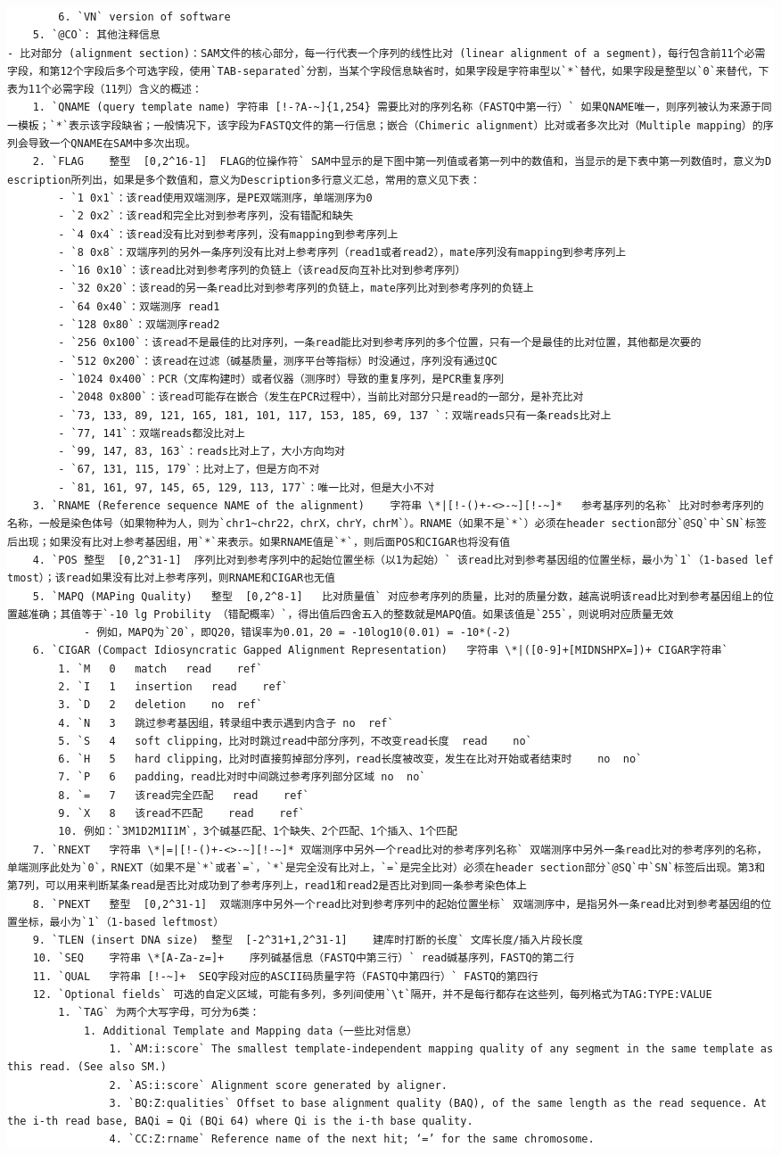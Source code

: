 			6. `VN` version of software
		5. `@CO`: 其他注释信息
	- 比对部分 (alignment section)：SAM文件的核心部分，每一行代表一个序列的线性比对 (linear alignment of a segment)，每行包含前11个必需字段，和第12个字段后多个可选字段，使用`TAB-separated`分割，当某个字段信息缺省时，如果字段是字符串型以`*`替代，如果字段是整型以`0`来替代，下表为11个必需字段（11列）含义的概述：
		1. `QNAME (query template name)	字符串	[!-?A-~]{1,254}	需要比对的序列名称（FASTQ中第一行）` 如果QNAME唯一，则序列被认为来源于同一模板；`*`表示该字段缺省；一般情况下，该字段为FASTQ文件的第一行信息；嵌合（Chimeric alignment）比对或者多次比对（Multiple mapping）的序列会导致一个QNAME在SAM中多次出现。
		2. `FLAG	整型	[0,2^16-1]	FLAG的位操作符` SAM中显示的是下图中第一列值或者第一列中的数值和，当显示的是下表中第一列数值时，意义为Description所列出，如果是多个数值和，意义为Description多行意义汇总，常用的意义见下表：
			- `1 0x1`：该read使用双端测序，是PE双端测序，单端测序为0
			- `2 0x2`：该read和完全比对到参考序列，没有错配和缺失
			- `4 0x4`：该read没有比对到参考序列，没有mapping到参考序列上
			- `8 0x8`：双端序列的另外一条序列没有比对上参考序列（read1或者read2），mate序列没有mapping到参考序列上
			- `16 0x10`：该read比对到参考序列的负链上（该read反向互补比对到参考序列）
			- `32 0x20`：该read的另一条read比对到参考序列的负链上，mate序列比对到参考序列的负链上
			- `64 0x40`：双端测序 read1
			- `128 0x80`：双端测序read2
			- `256 0x100`：该read不是最佳的比对序列，一条read能比对到参考序列的多个位置，只有一个是最佳的比对位置，其他都是次要的
			- `512 0x200`：该read在过滤（碱基质量，测序平台等指标）时没通过，序列没有通过QC
			- `1024 0x400`：PCR（文库构建时）或者仪器（测序时）导致的重复序列，是PCR重复序列
			- `2048 0x800`：该read可能存在嵌合（发生在PCR过程中），当前比对部分只是read的一部分，是补充比对
			- `73, 133, 89, 121, 165, 181, 101, 117, 153, 185, 69, 137 `：双端reads只有一条reads比对上
			- `77, 141`：双端reads都没比对上
			- `99, 147, 83, 163`：reads比对上了，大小方向均对
			- `67, 131, 115, 179`：比对上了，但是方向不对
			- `81, 161, 97, 145, 65, 129, 113, 177`：唯一比对，但是大小不对
		3. `RNAME (Reference sequence NAME of the alignment)	字符串	\*|[!-()+-<>-~][!-~]*	参考基序列的名称` 比对时参考序列的名称，一般是染色体号（如果物种为人，则为`chr1~chr22，chrX，chrY，chrM`）。RNAME（如果不是`*`）必须在header section部分`@SQ`中`SN`标签后出现；如果没有比对上参考基因组，用`*`来表示。如果RNAME值是`*`，则后面POS和CIGAR也将没有值
		4. `POS	整型	[0,2^31-1]	序列比对到参考序列中的起始位置坐标（以1为起始）` 该read比对到参考基因组的位置坐标，最小为`1`（1-based leftmost）；该read如果没有比对上参考序列，则RNAME和CIGAR也无值
		5. `MAPQ (MAPing Quality)	整型	[0,2^8-1]	比对质量值` 对应参考序列的质量，比对的质量分数，越高说明该read比对到参考基因组上的位置越准确；其值等于`-10 lg Probility （错配概率）`，得出值后四舍五入的整数就是MAPQ值。如果该值是`255`，则说明对应质量无效
				- 例如，MAPQ为`20`，即Q20，错误率为0.01，20 = -10log10(0.01) = -10*(-2)
		6. `CIGAR (Compact Idiosyncratic Gapped Alignment Representation)	字符串	\*|([0-9]+[MIDNSHPX=])+	CIGAR字符串` 
			1. `M	0	match	read	ref`
			2. `I	1	insertion	read	ref`
			3. `D	2	deletion	no	ref`
			4. `N	3	跳过参考基因组，转录组中表示遇到内含子	no	ref`
			5. `S	4	soft clipping，比对时跳过read中部分序列，不改变read长度	read	no`
			6. `H	5	hard clipping，比对时直接剪掉部分序列，read长度被改变，发生在比对开始或者结束时	no	no`
			7. `P	6	padding，read比对时中间跳过参考序列部分区域	no	no`
			8. `=	7	该read完全匹配	read	ref`
			9. `X	8	该read不匹配	read	ref`
			10. 例如：`3M1D2M1I1M`，3个碱基匹配、1个缺失、2个匹配、1个插入、1个匹配
		7. `RNEXT	字符串	\*|=|[!-()+-<>-~][!-~]*	双端测序中另外一个read比对的参考序列名称` 双端测序中另外一条read比对的参考序列的名称，单端测序此处为`0`，RNEXT（如果不是`*`或者`=`，`*`是完全没有比对上，`=`是完全比对）必须在header section部分`@SQ`中`SN`标签后出现。第3和第7列，可以用来判断某条read是否比对成功到了参考序列上，read1和read2是否比对到同一条参考染色体上
		8. `PNEXT	整型	[0,2^31-1]	双端测序中另外一个read比对到参考序列中的起始位置坐标` 双端测序中，是指另外一条read比对到参考基因组的位置坐标，最小为`1`（1-based leftmost）
		9. `TLEN (insert DNA size)	整型	[-2^31+1,2^31-1]	建库时打断的长度` 文库长度/插入片段长度
		10. `SEQ	字符串	\*[A-Za-z=]+	序列碱基信息（FASTQ中第三行）` read碱基序列，FASTQ的第二行
		11. `QUAL	字符串	[!-~]+	SEQ字段对应的ASCII码质量字符（FASTQ中第四行）` FASTQ的第四行
		12. `Optional fields` 可选的自定义区域，可能有多列，多列间使用`\t`隔开，并不是每行都存在这些列，每列格式为TAG:TYPE:VALUE
			1. `TAG` 为两个大写字母，可分为6类：
				1. Additional Template and Mapping data（一些比对信息）
					1. `AM:i:score` The smallest template-independent mapping quality of any segment in the same template as this read. (See also SM.)
					2. `AS:i:score` Alignment score generated by aligner.
					3. `BQ:Z:qualities` Offset to base alignment quality (BAQ), of the same length as the read sequence. At the i-th read base, BAQi = Qi (BQi 64) where Qi is the i-th base quality.
					4. `CC:Z:rname` Reference name of the next hit; ‘=’ for the same chromosome.